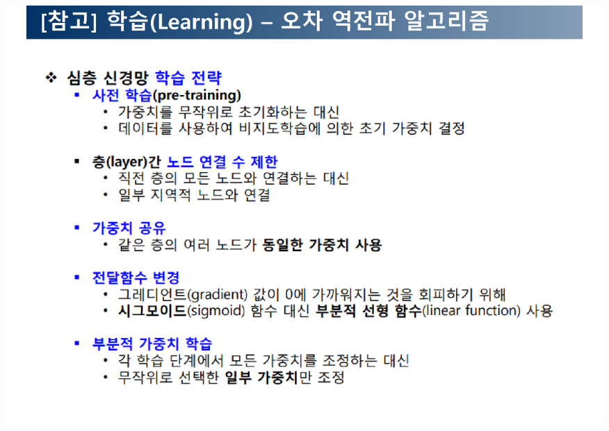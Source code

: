 <p align="left" margin=100>  <img src="https://github.com/kjj3436/industrial-AI/blob/master/images/영상분류프로젝트_33.png"  width="900" height="600"> </p>